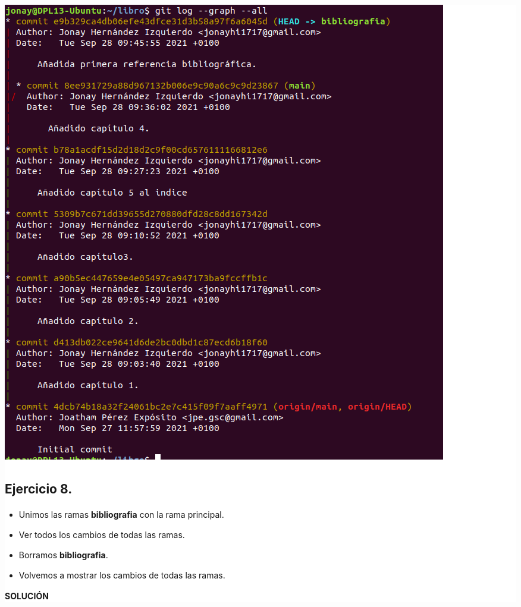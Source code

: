 ![05-consultar-cambios-y-ramas](capturas/ej7/05-consultar-cambios-y-ramas.png)


## Ejercicio 8.

* Unimos las ramas __bibliografia__ con la rama principal.

* Ver todos los cambios de todas las ramas.

* Borramos __bibliografia__.

* Volvemos a mostrar los cambios de todas las ramas.

__SOLUCIÓN__
